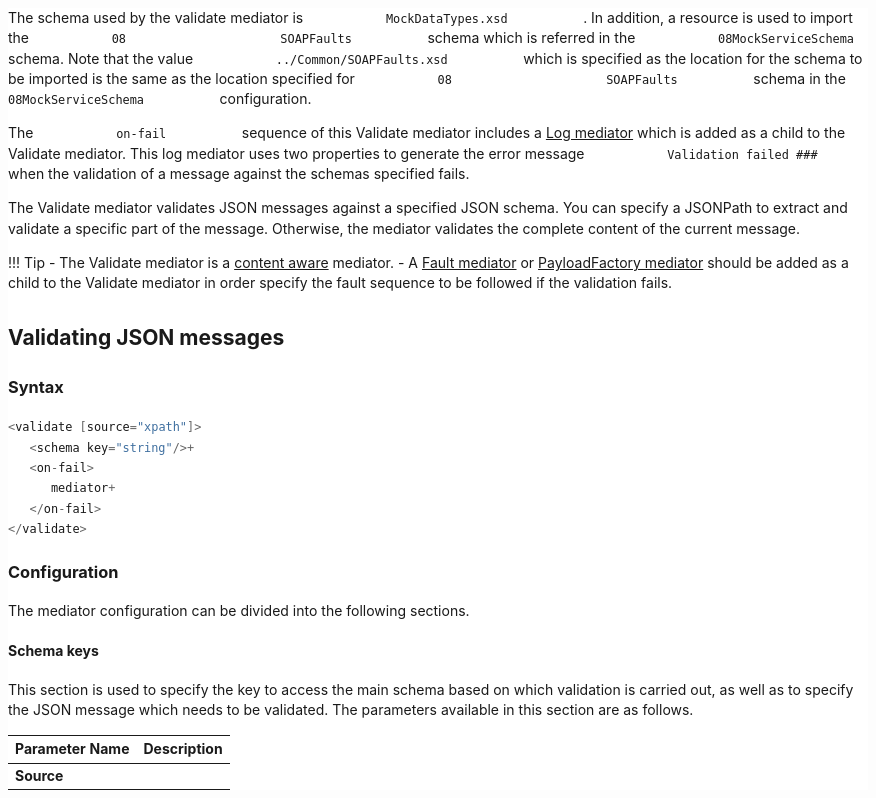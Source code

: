 The schema used by the validate mediator is
`            MockDataTypes.xsd           ` . In addition, a resource is
used to import the `            08           `
`            SOAPFaults           ` schema which is referred in the
`            08MockServiceSchema           ` schema. Note that the value
`            ../Common/SOAPFaults.xsd           ` which is specified as
the location for the schema to be imported is the same as the location
specified for `            08           `
`            SOAPFaults           ` schema in the
`            08MockServiceSchema           ` configuration.

The `            on-fail           ` sequence of this Validate mediator
includes a [Log mediator]({{base_path}}/reference/mediators/log-mediator) which is added as a child to
the Validate mediator. This log mediator uses two properties to generate
the error message `            Validation failed ###           ` when
the validation of a message against the schemas specified fails.

The Validate mediator validates JSON messages against a specified JSON
schema. You can specify a JSONPath to extract and validate a specific
part of the message. Otherwise, the mediator validates the complete
content of the current message.

!!! Tip
    - The Validate mediator is a [content aware]({{base_path}}/reference/mediators/about-mediators/#classification-of-mediators) mediator.
    - A [Fault mediator]({{base_path}}/reference/mediators/fault-mediator) or [PayloadFactory mediator]({{base_path}}/reference/mediators/payloadFactory-mediator) should be added as a child to the Validate mediator in order specify the fault sequence to be followed if the validation fails.

## Validating JSON messages

### Syntax

``` java
<validate [source="xpath"]>
   <schema key="string"/>+
   <on-fail>
      mediator+
   </on-fail>
</validate>
```

### Configuration

The mediator configuration can be divided into the following sections.

#### Schema keys

This section is used to specify the key to access the main schema based on which validation is carried out, as well as to specify the JSON message which needs to be validated. The parameters available in this section are as follows.

<table>
<thead>
<tr class="header">
<th>Parameter Name</th>
<th>Description</th>
</tr>
</thead>
<tbody>
<tr class="odd">
<td><strong>Source</strong></td>
